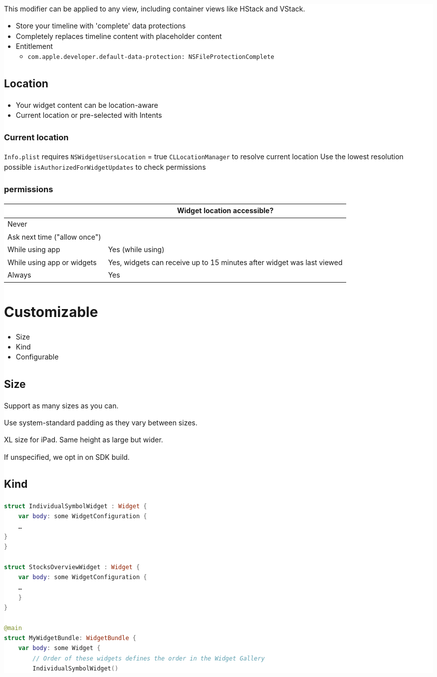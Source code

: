 This modifier can be applied to any view, including container views like HStack and VStack.  

* Store your timeline with 'complete' data protections
* Completely replaces timeline content with placeholder content
* Entitlement
	* `com.apple.developer.default-data-protection: NSFileProtectionComplete`
	
## Location

* Your widget content can be location-aware
* Current location or pre-selected with Intents

### Current location
`Info.plist` requires `NSWidgetUsersLocation` = true
`CLLocationManager` to resolve current location
Use the lowest resolution possible
`isAuthorizedForWidgetUpdates` to check permissions

### permissions
|                              | Widget location accessible?                                            |
|------------------------------|------------------------------------------------------------------------|
| Never                        |                                                                        |
| Ask next time ("allow once") |                                                                        |
| While using app              | Yes (while using)                                                      |
| While using app or widgets   | Yes, widgets can receive up to 15 minutes after widget was last viewed |
| Always                       | Yes                                                                    |

# Customizable
* Size
* Kind
* Configurable

## Size
Support as many sizes as you can.

Use system-standard padding as they vary between sizes.

XL size for iPad.  Same height as large but wider.

If unspecified, we opt in on SDK build.
## Kind
```swift
struct IndividualSymbolWidget : Widget {
    var body: some WidgetConfiguration {
    …
}
}

struct StocksOverviewWidget : Widget {
    var body: some WidgetConfiguration {
    …
    }
}

@main
struct MyWidgetBundle: WidgetBundle {
    var body: some Widget {
        // Order of these widgets defines the order in the Widget Gallery
        IndividualSymbolWidget()
```